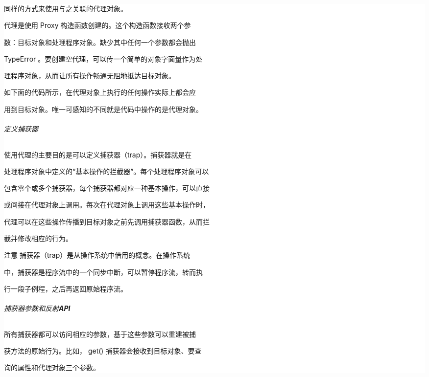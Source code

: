 同样的方式来使用与之关联的代理对象。

代理是使用 Proxy 构造函数创建的。这个构造函数接收两个参

数：目标对象和处理程序对象。缺少其中任何一个参数都会抛出

TypeError 。要创建空代理，可以传一个简单的对象字面量作为处

理程序对象，从而让所有操作畅通无阻地抵达目标对象。

如下面的代码所示，在代理对象上执行的任何操作实际上都会应

用到目标对象。唯一可感知的不同就是代码中操作的是代理对象。

###### 定义捕获器

使用代理的主要目的是可以定义捕获器（trap）。捕获器就是在

处理程序对象中定义的“基本操作的拦截器”。每个处理程序对象可以

包含零个或多个捕获器，每个捕获器都对应一种基本操作，可以直接

或间接在代理对象上调用。每次在代理对象上调用这些基本操作时，

代理可以在这些操作传播到目标对象之前先调用捕获器函数，从而拦

截并修改相应的行为。

注意 捕获器（trap）是从操作系统中借用的概念。在操作系统

中，捕获器是程序流中的一个同步中断，可以暂停程序流，转而执

行一段子例程，之后再返回原始程序流。

###### 捕获器参数和反射**API**

所有捕获器都可以访问相应的参数，基于这些参数可以重建被捕

获方法的原始行为。比如， get() 捕获器会接收到目标对象、要查

询的属性和代理对象三个参数。

###### 

